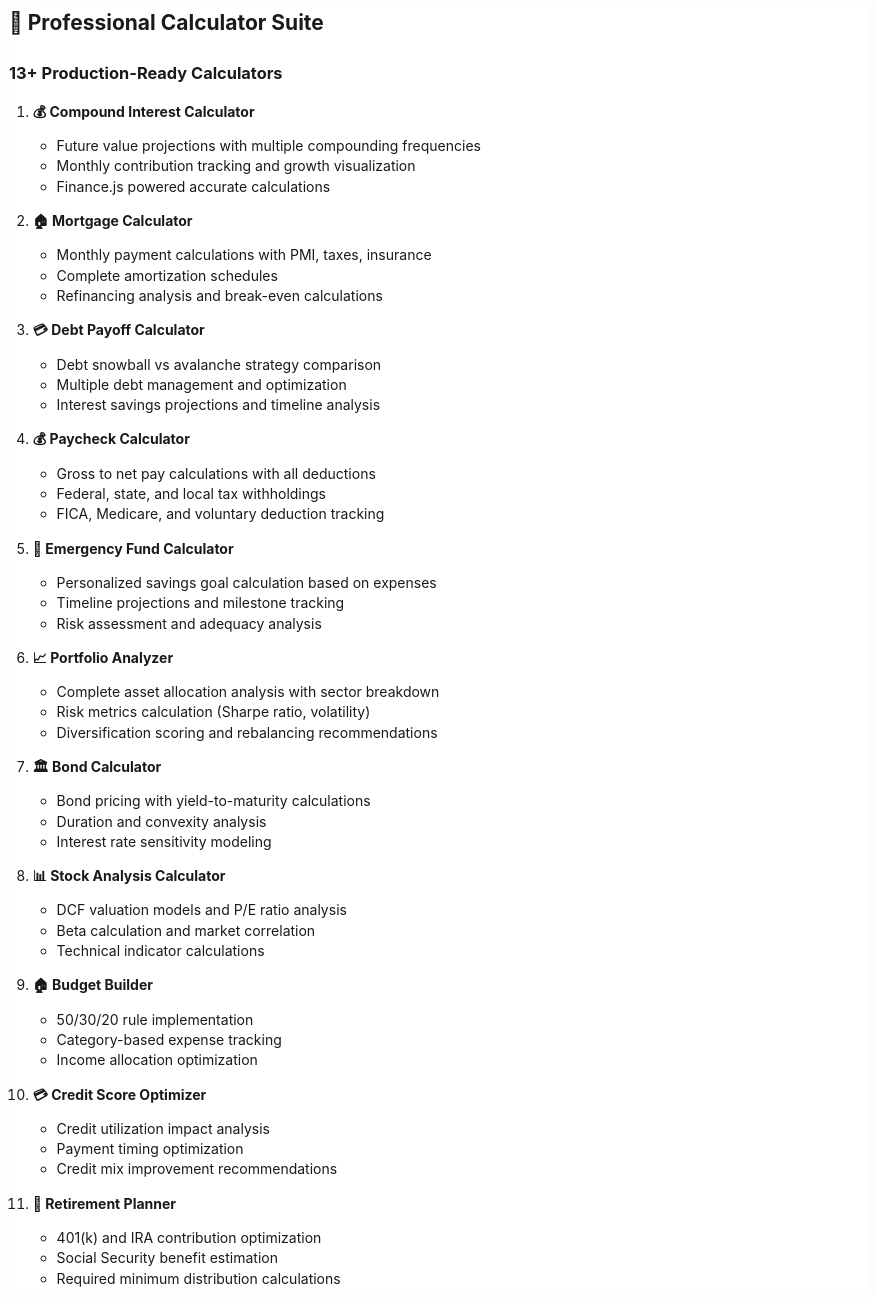 
## 🧮 **Professional Calculator Suite**

### **13+ Production-Ready Calculators**
1. **💰 Compound Interest Calculator**
   - Future value projections with multiple compounding frequencies
   - Monthly contribution tracking and growth visualization
   - Finance.js powered accurate calculations

2. **🏠 Mortgage Calculator**
   - Monthly payment calculations with PMI, taxes, insurance
   - Complete amortization schedules
   - Refinancing analysis and break-even calculations

3. **💳 Debt Payoff Calculator**
   - Debt snowball vs avalanche strategy comparison
   - Multiple debt management and optimization
   - Interest savings projections and timeline analysis

4. **💰 Paycheck Calculator**
   - Gross to net pay calculations with all deductions
   - Federal, state, and local tax withholdings
   - FICA, Medicare, and voluntary deduction tracking

5. **🎯 Emergency Fund Calculator**
   - Personalized savings goal calculation based on expenses
   - Timeline projections and milestone tracking
   - Risk assessment and adequacy analysis

6. **📈 Portfolio Analyzer**
   - Complete asset allocation analysis with sector breakdown
   - Risk metrics calculation (Sharpe ratio, volatility)
   - Diversification scoring and rebalancing recommendations

7. **🏛️ Bond Calculator**
   - Bond pricing with yield-to-maturity calculations
   - Duration and convexity analysis
   - Interest rate sensitivity modeling

8. **📊 Stock Analysis Calculator**
   - DCF valuation models and P/E ratio analysis
   - Beta calculation and market correlation
   - Technical indicator calculations

9. **🏠 Budget Builder**
   - 50/30/20 rule implementation
   - Category-based expense tracking
   - Income allocation optimization

10. **💳 Credit Score Optimizer**
    - Credit utilization impact analysis
    - Payment timing optimization
    - Credit mix improvement recommendations

11. **🎯 Retirement Planner**
    - 401(k) and IRA contribution optimization
    - Social Security benefit estimation
    - Required minimum distribution calculations
